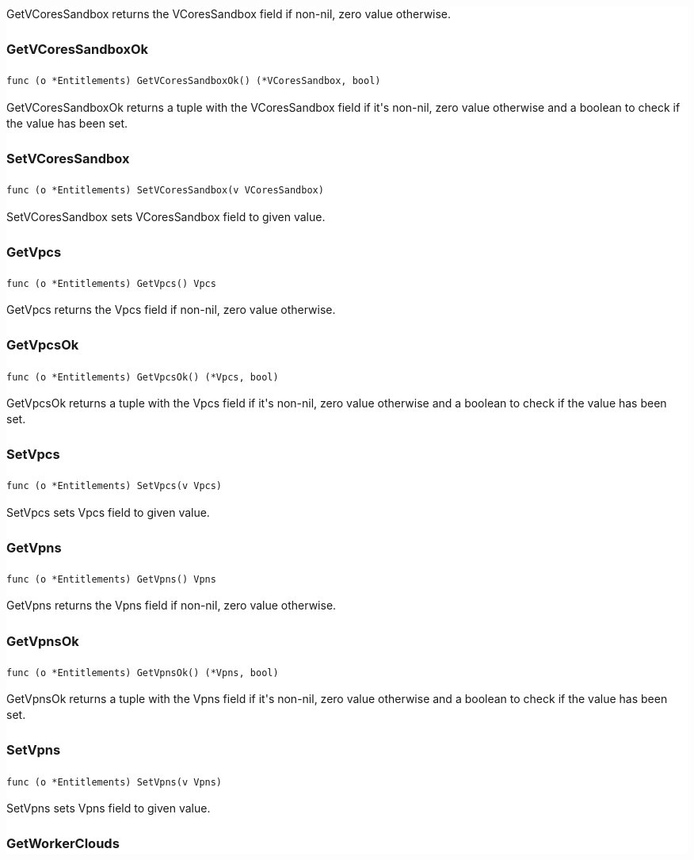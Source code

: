 GetVCoresSandbox returns the VCoresSandbox field if non-nil, zero value otherwise.

### GetVCoresSandboxOk

`func (o *Entitlements) GetVCoresSandboxOk() (*VCoresSandbox, bool)`

GetVCoresSandboxOk returns a tuple with the VCoresSandbox field if it's non-nil, zero value otherwise
and a boolean to check if the value has been set.

### SetVCoresSandbox

`func (o *Entitlements) SetVCoresSandbox(v VCoresSandbox)`

SetVCoresSandbox sets VCoresSandbox field to given value.


### GetVpcs

`func (o *Entitlements) GetVpcs() Vpcs`

GetVpcs returns the Vpcs field if non-nil, zero value otherwise.

### GetVpcsOk

`func (o *Entitlements) GetVpcsOk() (*Vpcs, bool)`

GetVpcsOk returns a tuple with the Vpcs field if it's non-nil, zero value otherwise
and a boolean to check if the value has been set.

### SetVpcs

`func (o *Entitlements) SetVpcs(v Vpcs)`

SetVpcs sets Vpcs field to given value.


### GetVpns

`func (o *Entitlements) GetVpns() Vpns`

GetVpns returns the Vpns field if non-nil, zero value otherwise.

### GetVpnsOk

`func (o *Entitlements) GetVpnsOk() (*Vpns, bool)`

GetVpnsOk returns a tuple with the Vpns field if it's non-nil, zero value otherwise
and a boolean to check if the value has been set.

### SetVpns

`func (o *Entitlements) SetVpns(v Vpns)`

SetVpns sets Vpns field to given value.


### GetWorkerClouds
